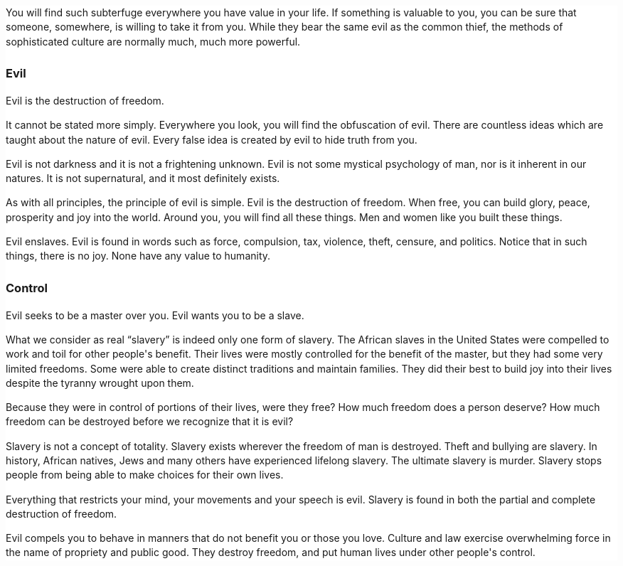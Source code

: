 You will find such subterfuge everywhere you have value in your life. If something is valuable to you, you can be sure that someone, somewhere, is willing to take it from you. While they bear the same evil as the common thief, the methods of sophisticated culture are normally much, much more powerful.


### Evil
Evil is the destruction of freedom.

It cannot be stated more simply. Everywhere you look, you will find the obfuscation of evil. There are countless ideas which are taught about the nature of evil. Every false idea is created by evil to hide truth from you.

Evil is not darkness and it is not a frightening unknown. Evil is not some mystical psychology of man, nor is it inherent in our natures. It is not supernatural, and it most definitely exists.

As with all principles, the principle of evil is simple. Evil is the destruction of freedom. When free, you can build glory, peace, prosperity and joy into the world. Around you, you will find all these things. Men and women like you built these things.

Evil enslaves. Evil is found in words such as force, compulsion, tax, violence, theft, censure, and politics. Notice that in such things, there is no joy. None have any value to humanity.

### Control
Evil seeks to be a master over you. Evil wants you to be a slave.

What we consider as real “slavery” is indeed only one form of slavery. The African slaves in the United States were compelled to work and toil for other people's benefit. Their lives were mostly controlled for the benefit of the master, but they had some very limited freedoms. Some were able to create distinct traditions and maintain families. They did their best to build joy into their lives despite the tyranny wrought upon them.

Because they were in control of portions of their lives, were they free? How much freedom does a person deserve? How much freedom can be destroyed before we recognize that it is evil?

Slavery is not a concept of totality. Slavery exists wherever the freedom of man is destroyed. Theft and bullying are slavery. In history, African natives, Jews and many others have experienced lifelong slavery. The ultimate slavery is murder. Slavery stops people from being able to make choices for their own lives.

Everything that restricts your mind, your movements and your speech is evil. Slavery is found in both the partial and complete destruction of freedom.

Evil compels you to behave in manners that do not benefit you or those you love. Culture and law exercise overwhelming force in the name of propriety and public good. They destroy freedom, and put human lives under other people's control.
